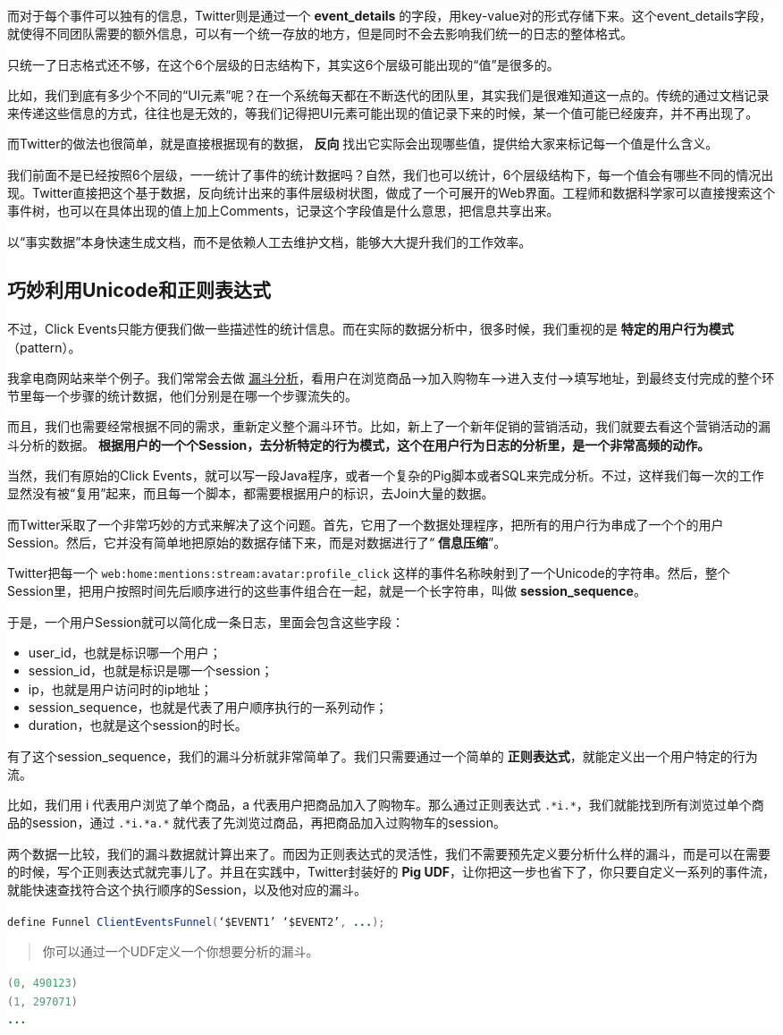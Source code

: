 而对于每个事件可以独有的信息，Twitter则是通过一个 **event\_details** 的字段，用key-value对的形式存储下来。这个event\_details字段，就使得不同团队需要的额外信息，可以有一个统一存放的地方，但是同时不会去影响我们统一的日志的整体格式。

只统一了日志格式还不够，在这个6个层级的日志结构下，其实这6个层级可能出现的“值”是很多的。

比如，我们到底有多少个不同的“UI元素”呢？在一个系统每天都在不断迭代的团队里，其实我们是很难知道这一点的。传统的通过文档记录来传递这些信息的方式，往往也是无效的，等我们记得把UI元素可能出现的值记录下来的时候，某一个值可能已经废弃，并不再出现了。

而Twitter的做法也很简单，就是直接根据现有的数据， **反向** 找出它实际会出现哪些值，提供给大家来标记每一个值是什么含义。

我们前面不是已经按照6个层级，一一统计了事件的统计数据吗？自然，我们也可以统计，6个层级结构下，每一个值会有哪些不同的情况出现。Twitter直接把这个基于数据，反向统计出来的事件层级树状图，做成了一个可展开的Web界面。工程师和数据科学家可以直接搜索这个事件树，也可以在具体出现的值上加上Comments，记录这个字段值是什么意思，把信息共享出来。

以“事实数据”本身快速生成文档，而不是依赖人工去维护文档，能够大大提升我们的工作效率。

## 巧妙利用Unicode和正则表达式

不过，Click Events只能方便我们做一些描述性的统计信息。而在实际的数据分析中，很多时候，我们重视的是 **特定的用户行为模式**（pattern）。

我拿电商网站来举个例子。我们常常会去做 [漏斗分析](https://en.wikipedia.org/wiki/Funnel_analysis)，看用户在浏览商品—>加入购物车—>进入支付—>填写地址，到最终支付完成的整个环节里每一个步骤的统计数据，他们分别是在哪一个步骤流失的。

而且，我们也需要经常根据不同的需求，重新定义整个漏斗环节。比如，新上了一个新年促销的营销活动，我们就要去看这个营销活动的漏斗分析的数据。 **根据用户的一个个Session，去分析特定的行为模式，这个在用户行为日志的分析里，是一个非常高频的动作。**

当然，我们有原始的Click Events，就可以写一段Java程序，或者一个复杂的Pig脚本或者SQL来完成分析。不过，这样我们每一次的工作显然没有被“复用”起来，而且每一个脚本，都需要根据用户的标识，去Join大量的数据。

而Twitter采取了一个非常巧妙的方式来解决了这个问题。首先，它用了一个数据处理程序，把所有的用户行为串成了一个个的用户Session。然后，它并没有简单地把原始的数据存储下来，而是对数据进行了“ **信息压缩**”。

Twitter把每一个 `web:home:mentions:stream:avatar:profile_click` 这样的事件名称映射到了一个Unicode的字符串。然后，整个Session里，把用户按照时间先后顺序进行的这些事件组合在一起，就是一个长字符串，叫做 **session\_sequence**。

于是，一个用户Session就可以简化成一条日志，里面会包含这些字段：

- user\_id，也就是标识哪一个用户；
- session\_id，也就是标识是哪一个session；
- ip，也就是用户访问时的ip地址；
- session\_sequence，也就是代表了用户顺序执行的一系列动作；
- duration，也就是这个session的时长。

有了这个session\_sequence，我们的漏斗分析就非常简单了。我们只需要通过一个简单的 **正则表达式**，就能定义出一个用户特定的行为流。

比如，我们用 i 代表用户浏览了单个商品，a 代表用户把商品加入了购物车。那么通过正则表达式 `.*i.*`，我们就能找到所有浏览过单个商品的session，通过 `.*i.*a.*` 就代表了先浏览过商品，再把商品加入过购物车的session。

两个数据一比较，我们的漏斗数据就计算出来了。而因为正则表达式的灵活性，我们不需要预先定义要分析什么样的漏斗，而是可以在需要的时候，写个正则表达式就完事儿了。并且在实践中，Twitter封装好的 **Pig UDF**，让你把这一步也省下了，你只要自定义一系列的事件流，就能快速查找符合这个执行顺序的Session，以及他对应的漏斗。

```java
define Funnel ClientEventsFunnel(‘$EVENT1’ ‘$EVENT2’, ...);

```

> 你可以通过一个UDF定义一个你想要分析的漏斗。

```java
(0, 490123)
(1, 297071)
...

```
